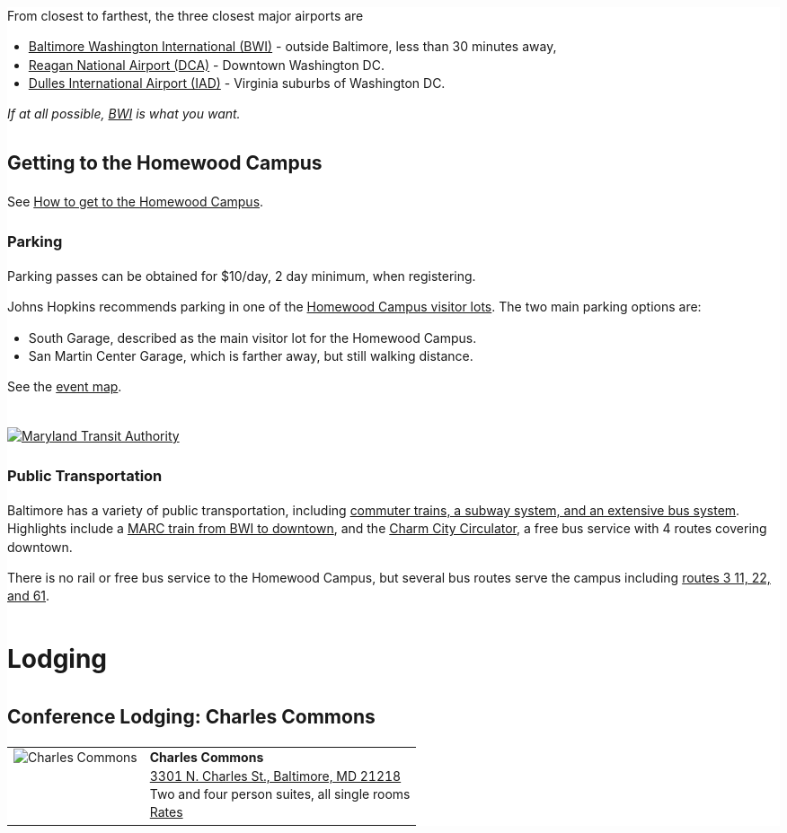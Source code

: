 From closest to farthest, the three closest major airports are

* [Baltimore Washington International (BWI)](http://www.bwiairport.com/) - outside Baltimore, less than 30 minutes away,
* [Reagan National Airport (DCA)](http://www.metwashairports.com/reagan/reagan.htm) - Downtown Washington DC.
* [Dulles International Airport (IAD)](http://www.metwashairports.com/dulles/dulles.htm) - Virginia suburbs of Washington DC.

*If at all possible, [BWI](http://www.bwiairport.com/) is what you want.*


## Getting to the Homewood Campus

See [How to get to the Homewood Campus](http://webapps.jhu.edu/jhuniverse/information_about_hopkins/campuses/homewood_campus/).

### Parking

Parking passes can be obtained for $10/day, 2 day minimum, when registering.  

Johns Hopkins recommends parking in one of the [Homewood Campus visitor lots](http://www.parking.jhu.edu/parking_visitors.html).  The two main parking options are:

* South Garage, described as the main visitor lot for the Homewood Campus.
* San Martin Center Garage, which is farther away, but still walking distance.

See the [event map](https://mapsengine.google.com/map/edit?mid=zet4IuY8822w.k5rgXfj2gUwk).

<div class='right'><br /><a href='http://mta.maryland.gov/'><img src="/src/events/gcc2014/logistics/HopkinsRouteMapThumb.png" alt="Maryland Transit Authority" width="150" /></a></div>

### Public Transportation

Baltimore has a variety of public transportation, including [commuter trains, a subway system, and an extensive bus system](http://mta.maryland.gov/content/transit-maps).  Highlights include a [MARC train from BWI to downtown](http://www.bwiairport.com/en/travel/ground-transportation/trans/marc), and the [Charm City Circulator](http://www.charmcitycirculator.com/), a free bus service with 4 routes covering downtown.

There is no rail or free bus service to the Homewood Campus, but several bus routes serve the campus including [routes 3 11, 22, and 61](http://mta.maryland.gov/quick-schedule-links).

# Lodging

## Conference Lodging: Charles Commons

<table>
  <tr>
    <td> <img src="/src/events/gcc2014/logistics/CharlesCommonsBuilding.jpg" alt="Charles Commons" /> </td>
    <td> <strong>Charles Commons</strong><br /><a href='https://mapsengine.google.com/map/edit?mid=zet4IuY8822w.k5rgXfj2gUwk'>3301 N. Charles St., Baltimore, MD 21218</a><br />Two and four person suites, all single rooms<br /><a href='/src/events/gcc2014/logistics/index.md#rates'>Rates</a> </td>
  </tr>
</table>

